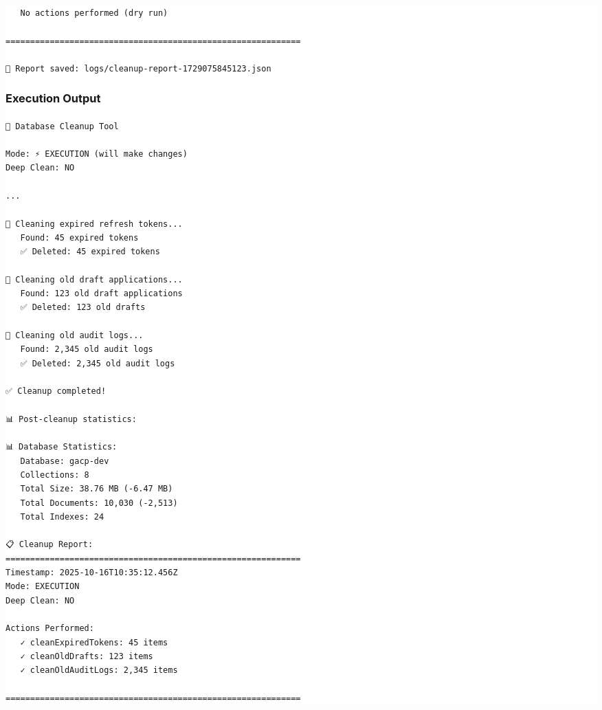 ```
   No actions performed (dry run)

============================================================

📄 Report saved: logs/cleanup-report-1729075845123.json
```

### Execution Output

```
🚀 Database Cleanup Tool

Mode: ⚡ EXECUTION (will make changes)
Deep Clean: NO

...

🧹 Cleaning expired refresh tokens...
   Found: 45 expired tokens
   ✅ Deleted: 45 expired tokens

🧹 Cleaning old draft applications...
   Found: 123 old draft applications
   ✅ Deleted: 123 old drafts

🧹 Cleaning old audit logs...
   Found: 2,345 old audit logs
   ✅ Deleted: 2,345 old audit logs

✅ Cleanup completed!

📊 Post-cleanup statistics:

📊 Database Statistics:
   Database: gacp-dev
   Collections: 8
   Total Size: 38.76 MB (-6.47 MB)
   Total Documents: 10,030 (-2,513)
   Total Indexes: 24

📋 Cleanup Report:
============================================================
Timestamp: 2025-10-16T10:35:12.456Z
Mode: EXECUTION
Deep Clean: NO

Actions Performed:
   ✓ cleanExpiredTokens: 45 items
   ✓ cleanOldDrafts: 123 items
   ✓ cleanOldAuditLogs: 2,345 items

============================================================
```
